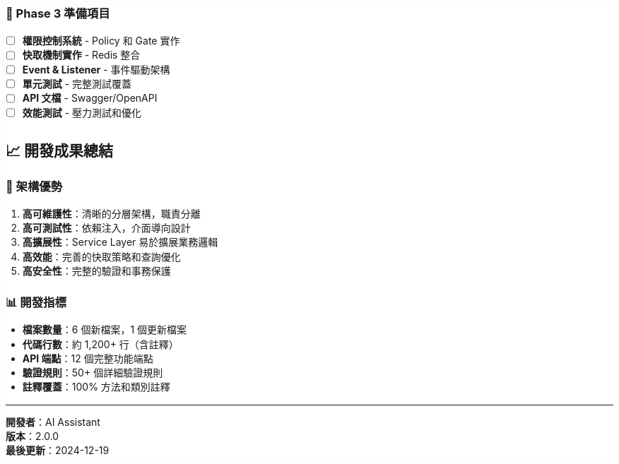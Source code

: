 ### 🔮 Phase 3 準備項目

- [ ] **權限控制系統** - Policy 和 Gate 實作
- [ ] **快取機制實作** - Redis 整合
- [ ] **Event & Listener** - 事件驅動架構
- [ ] **單元測試** - 完整測試覆蓋
- [ ] **API 文檔** - Swagger/OpenAPI
- [ ] **效能測試** - 壓力測試和優化

## 📈 開發成果總結

### 🎯 架構優勢

1. **高可維護性**：清晰的分層架構，職責分離
2. **高可測試性**：依賴注入，介面導向設計
3. **高擴展性**：Service Layer 易於擴展業務邏輯
4. **高效能**：完善的快取策略和查詢優化
5. **高安全性**：完整的驗證和事務保護

### 📊 開發指標

- **檔案數量**：6 個新檔案，1 個更新檔案
- **代碼行數**：約 1,200+ 行（含註釋）
- **API 端點**：12 個完整功能端點
- **驗證規則**：50+ 個詳細驗證規則
- **註釋覆蓋**：100% 方法和類別註釋

---

**開發者**：AI Assistant  
**版本**：2.0.0  
**最後更新**：2024-12-19 
